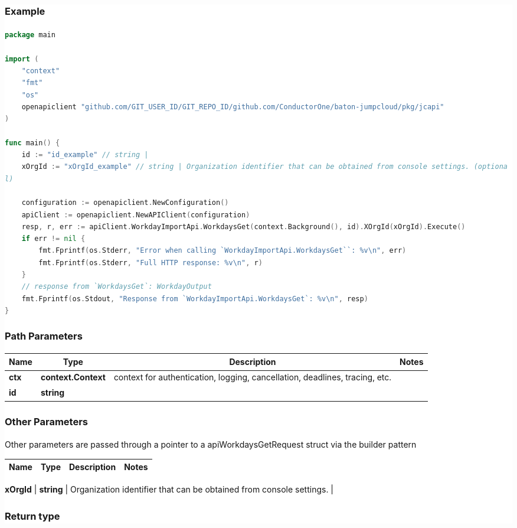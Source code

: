 
### Example

```go
package main

import (
    "context"
    "fmt"
    "os"
    openapiclient "github.com/GIT_USER_ID/GIT_REPO_ID/github.com/ConductorOne/baton-jumpcloud/pkg/jcapi"
)

func main() {
    id := "id_example" // string | 
    xOrgId := "xOrgId_example" // string | Organization identifier that can be obtained from console settings. (optional)

    configuration := openapiclient.NewConfiguration()
    apiClient := openapiclient.NewAPIClient(configuration)
    resp, r, err := apiClient.WorkdayImportApi.WorkdaysGet(context.Background(), id).XOrgId(xOrgId).Execute()
    if err != nil {
        fmt.Fprintf(os.Stderr, "Error when calling `WorkdayImportApi.WorkdaysGet``: %v\n", err)
        fmt.Fprintf(os.Stderr, "Full HTTP response: %v\n", r)
    }
    // response from `WorkdaysGet`: WorkdayOutput
    fmt.Fprintf(os.Stdout, "Response from `WorkdayImportApi.WorkdaysGet`: %v\n", resp)
}
```

### Path Parameters


Name | Type | Description  | Notes
------------- | ------------- | ------------- | -------------
**ctx** | **context.Context** | context for authentication, logging, cancellation, deadlines, tracing, etc.
**id** | **string** |  | 

### Other Parameters

Other parameters are passed through a pointer to a apiWorkdaysGetRequest struct via the builder pattern


Name | Type | Description  | Notes
------------- | ------------- | ------------- | -------------

 **xOrgId** | **string** | Organization identifier that can be obtained from console settings. | 

### Return type
